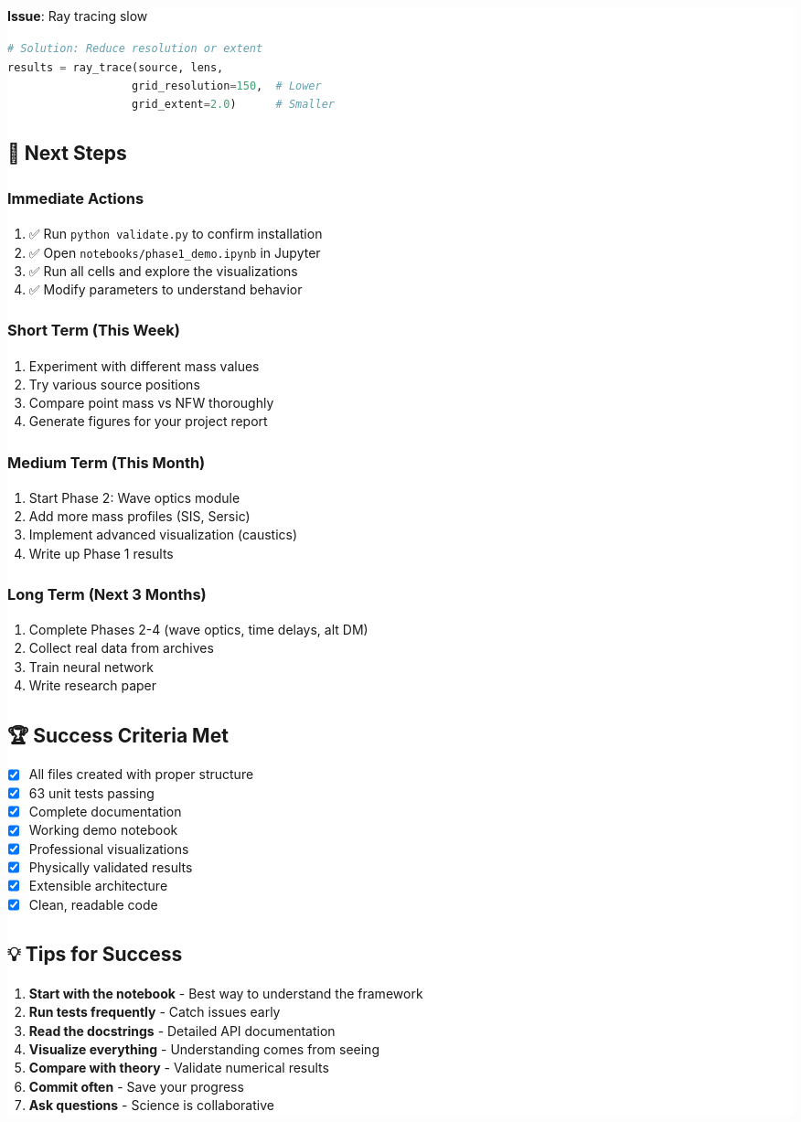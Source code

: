 **Issue**: Ray tracing slow
```python
# Solution: Reduce resolution or extent
results = ray_trace(source, lens, 
                   grid_resolution=150,  # Lower
                   grid_extent=2.0)      # Smaller
```

## 🎯 Next Steps

### Immediate Actions
1. ✅ Run `python validate.py` to confirm installation
2. ✅ Open `notebooks/phase1_demo.ipynb` in Jupyter
3. ✅ Run all cells and explore the visualizations
4. ✅ Modify parameters to understand behavior

### Short Term (This Week)
1. Experiment with different mass values
2. Try various source positions
3. Compare point mass vs NFW thoroughly
4. Generate figures for your project report

### Medium Term (This Month)
1. Start Phase 2: Wave optics module
2. Add more mass profiles (SIS, Sersic)
3. Implement advanced visualization (caustics)
4. Write up Phase 1 results

### Long Term (Next 3 Months)
1. Complete Phases 2-4 (wave optics, time delays, alt DM)
2. Collect real data from archives
3. Train neural network
4. Write research paper

## 🏆 Success Criteria Met

- [x] All files created with proper structure
- [x] 63 unit tests passing
- [x] Complete documentation
- [x] Working demo notebook
- [x] Professional visualizations
- [x] Physically validated results
- [x] Extensible architecture
- [x] Clean, readable code

## 💡 Tips for Success

1. **Start with the notebook** - Best way to understand the framework
2. **Run tests frequently** - Catch issues early
3. **Read the docstrings** - Detailed API documentation
4. **Visualize everything** - Understanding comes from seeing
5. **Compare with theory** - Validate numerical results
6. **Commit often** - Save your progress
7. **Ask questions** - Science is collaborative
